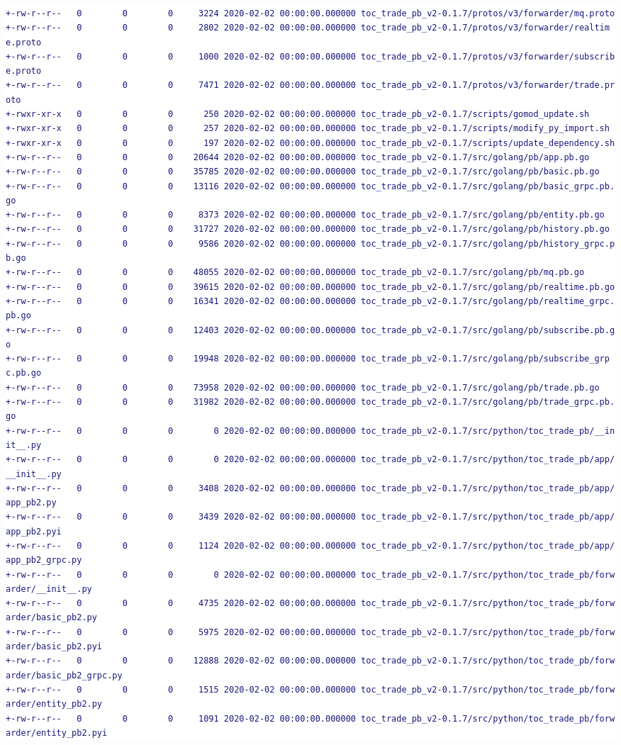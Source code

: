 ```diff
+-rw-r--r--   0        0        0     3224 2020-02-02 00:00:00.000000 toc_trade_pb_v2-0.1.7/protos/v3/forwarder/mq.proto
+-rw-r--r--   0        0        0     2802 2020-02-02 00:00:00.000000 toc_trade_pb_v2-0.1.7/protos/v3/forwarder/realtime.proto
+-rw-r--r--   0        0        0     1000 2020-02-02 00:00:00.000000 toc_trade_pb_v2-0.1.7/protos/v3/forwarder/subscribe.proto
+-rw-r--r--   0        0        0     7471 2020-02-02 00:00:00.000000 toc_trade_pb_v2-0.1.7/protos/v3/forwarder/trade.proto
+-rwxr-xr-x   0        0        0      250 2020-02-02 00:00:00.000000 toc_trade_pb_v2-0.1.7/scripts/gomod_update.sh
+-rwxr-xr-x   0        0        0      257 2020-02-02 00:00:00.000000 toc_trade_pb_v2-0.1.7/scripts/modify_py_import.sh
+-rwxr-xr-x   0        0        0      197 2020-02-02 00:00:00.000000 toc_trade_pb_v2-0.1.7/scripts/update_dependency.sh
+-rw-r--r--   0        0        0    20644 2020-02-02 00:00:00.000000 toc_trade_pb_v2-0.1.7/src/golang/pb/app.pb.go
+-rw-r--r--   0        0        0    35785 2020-02-02 00:00:00.000000 toc_trade_pb_v2-0.1.7/src/golang/pb/basic.pb.go
+-rw-r--r--   0        0        0    13116 2020-02-02 00:00:00.000000 toc_trade_pb_v2-0.1.7/src/golang/pb/basic_grpc.pb.go
+-rw-r--r--   0        0        0     8373 2020-02-02 00:00:00.000000 toc_trade_pb_v2-0.1.7/src/golang/pb/entity.pb.go
+-rw-r--r--   0        0        0    31727 2020-02-02 00:00:00.000000 toc_trade_pb_v2-0.1.7/src/golang/pb/history.pb.go
+-rw-r--r--   0        0        0     9586 2020-02-02 00:00:00.000000 toc_trade_pb_v2-0.1.7/src/golang/pb/history_grpc.pb.go
+-rw-r--r--   0        0        0    48055 2020-02-02 00:00:00.000000 toc_trade_pb_v2-0.1.7/src/golang/pb/mq.pb.go
+-rw-r--r--   0        0        0    39615 2020-02-02 00:00:00.000000 toc_trade_pb_v2-0.1.7/src/golang/pb/realtime.pb.go
+-rw-r--r--   0        0        0    16341 2020-02-02 00:00:00.000000 toc_trade_pb_v2-0.1.7/src/golang/pb/realtime_grpc.pb.go
+-rw-r--r--   0        0        0    12403 2020-02-02 00:00:00.000000 toc_trade_pb_v2-0.1.7/src/golang/pb/subscribe.pb.go
+-rw-r--r--   0        0        0    19948 2020-02-02 00:00:00.000000 toc_trade_pb_v2-0.1.7/src/golang/pb/subscribe_grpc.pb.go
+-rw-r--r--   0        0        0    73958 2020-02-02 00:00:00.000000 toc_trade_pb_v2-0.1.7/src/golang/pb/trade.pb.go
+-rw-r--r--   0        0        0    31982 2020-02-02 00:00:00.000000 toc_trade_pb_v2-0.1.7/src/golang/pb/trade_grpc.pb.go
+-rw-r--r--   0        0        0        0 2020-02-02 00:00:00.000000 toc_trade_pb_v2-0.1.7/src/python/toc_trade_pb/__init__.py
+-rw-r--r--   0        0        0        0 2020-02-02 00:00:00.000000 toc_trade_pb_v2-0.1.7/src/python/toc_trade_pb/app/__init__.py
+-rw-r--r--   0        0        0     3408 2020-02-02 00:00:00.000000 toc_trade_pb_v2-0.1.7/src/python/toc_trade_pb/app/app_pb2.py
+-rw-r--r--   0        0        0     3439 2020-02-02 00:00:00.000000 toc_trade_pb_v2-0.1.7/src/python/toc_trade_pb/app/app_pb2.pyi
+-rw-r--r--   0        0        0     1124 2020-02-02 00:00:00.000000 toc_trade_pb_v2-0.1.7/src/python/toc_trade_pb/app/app_pb2_grpc.py
+-rw-r--r--   0        0        0        0 2020-02-02 00:00:00.000000 toc_trade_pb_v2-0.1.7/src/python/toc_trade_pb/forwarder/__init__.py
+-rw-r--r--   0        0        0     4735 2020-02-02 00:00:00.000000 toc_trade_pb_v2-0.1.7/src/python/toc_trade_pb/forwarder/basic_pb2.py
+-rw-r--r--   0        0        0     5975 2020-02-02 00:00:00.000000 toc_trade_pb_v2-0.1.7/src/python/toc_trade_pb/forwarder/basic_pb2.pyi
+-rw-r--r--   0        0        0    12888 2020-02-02 00:00:00.000000 toc_trade_pb_v2-0.1.7/src/python/toc_trade_pb/forwarder/basic_pb2_grpc.py
+-rw-r--r--   0        0        0     1515 2020-02-02 00:00:00.000000 toc_trade_pb_v2-0.1.7/src/python/toc_trade_pb/forwarder/entity_pb2.py
+-rw-r--r--   0        0        0     1091 2020-02-02 00:00:00.000000 toc_trade_pb_v2-0.1.7/src/python/toc_trade_pb/forwarder/entity_pb2.pyi
```